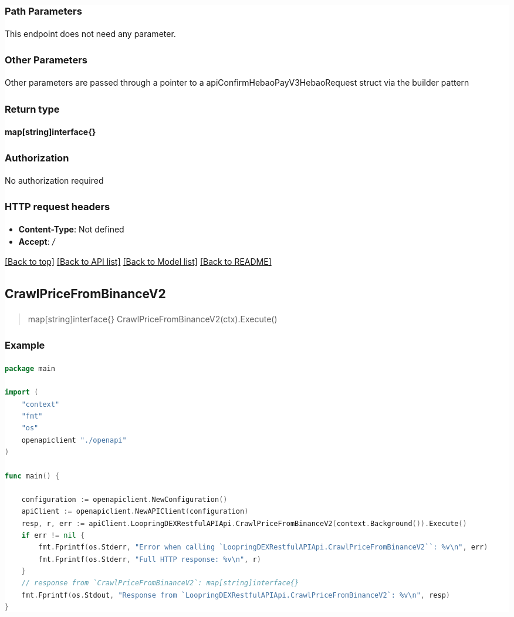 
### Path Parameters

This endpoint does not need any parameter.

### Other Parameters

Other parameters are passed through a pointer to a apiConfirmHebaoPayV3HebaoRequest struct via the builder pattern


### Return type

**map[string]interface{}**

### Authorization

No authorization required

### HTTP request headers

- **Content-Type**: Not defined
- **Accept**: */*

[[Back to top]](#) [[Back to API list]](../README.md#documentation-for-api-endpoints)
[[Back to Model list]](../README.md#documentation-for-models)
[[Back to README]](../README.md)


## CrawlPriceFromBinanceV2

> map[string]interface{} CrawlPriceFromBinanceV2(ctx).Execute()



### Example

```go
package main

import (
    "context"
    "fmt"
    "os"
    openapiclient "./openapi"
)

func main() {

    configuration := openapiclient.NewConfiguration()
    apiClient := openapiclient.NewAPIClient(configuration)
    resp, r, err := apiClient.LoopringDEXRestfulAPIApi.CrawlPriceFromBinanceV2(context.Background()).Execute()
    if err != nil {
        fmt.Fprintf(os.Stderr, "Error when calling `LoopringDEXRestfulAPIApi.CrawlPriceFromBinanceV2``: %v\n", err)
        fmt.Fprintf(os.Stderr, "Full HTTP response: %v\n", r)
    }
    // response from `CrawlPriceFromBinanceV2`: map[string]interface{}
    fmt.Fprintf(os.Stdout, "Response from `LoopringDEXRestfulAPIApi.CrawlPriceFromBinanceV2`: %v\n", resp)
}
```
